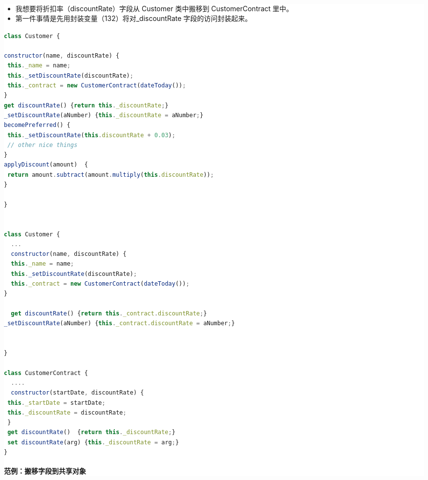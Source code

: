 + 我想要将折扣率（discountRate）字段从 Customer 类中搬移到 CustomerContract 里中。
+ 第一件事情是先用封装变量（132）将对_discountRate 字段的访问封装起来。

````js
class Customer {

constructor(name, discountRate) {
 this._name = name;
 this._setDiscountRate(discountRate);
 this._contract = new CustomerContract(dateToday());
}
get discountRate() {return this._discountRate;}
_setDiscountRate(aNumber) {this._discountRate = aNumber;}
becomePreferred() {
 this._setDiscountRate(this.discountRate + 0.03);
 // other nice things
}
applyDiscount(amount)  {
 return amount.subtract(amount.multiply(this.discountRate));
}

}


class Customer {
  ...
  constructor(name, discountRate) {
  this._name = name;
  this._setDiscountRate(discountRate);
  this._contract = new CustomerContract(dateToday());
}

  get discountRate() {return this._contract.discountRate;}
_setDiscountRate(aNumber) {this._contract.discountRate = aNumber;}


}

class CustomerContract {
  ....
  constructor(startDate, discountRate) {
 this._startDate = startDate;
 this._discountRate = discountRate;
 }
 get discountRate()  {return this._discountRate;}
 set discountRate(arg) {this._discountRate = arg;}
}
````



#### 范例：搬移字段到共享对象
